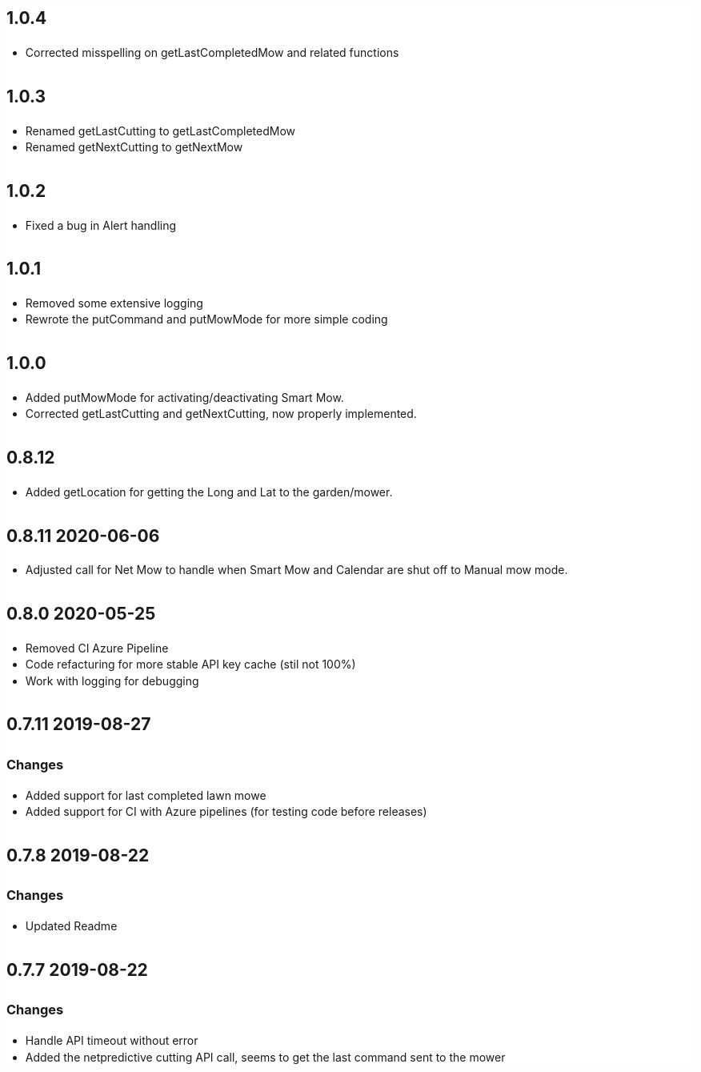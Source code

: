 ## 1.0.4
- Corrected misspelling on getLastCompletedMow and related functions

## 1.0.3
- Renamed getLastCutting to getLastCompletedMow
- Renamed getNextCutting to getNextMow

## 1.0.2
- Fixed a bug in Alert handling

## 1.0.1
- Removed some extensive logging
- Rewrote the putCommand and putMowMode for more simple coding

## 1.0.0
- Added putMowMode for activating/deactivating Smart Mow.
- Corrected getLastCutting and getNextCutting, now properly implemented.

## 0.8.12
- Added getLocation for getting the Long and Lat to the garden/mower.

## 0.8.11 2020-06-06
- Adjusted call for Net Mow to handle when Smart Mow and Calendar are shut off to Manual mow mode.

## 0.8.0 2020-05-25
- Removed CI Azure Pipeline
- Code refacturing for more stable API key cache (stil not 100%)
- Work with logging for debugging

## 0.7.11 2019-08-27

### Changes
- Added support for last completed lawn mowe
- Added support for CI with Azure pipelines (for testing code before releases)

## 0.7.8 2019-08-22

### Changes
- Updated Readme

## 0.7.7 2019-08-22

### Changes
- Handle API timeout without error
- Added the netpredictive cutting API call, seems to get the last command sent to the mower
